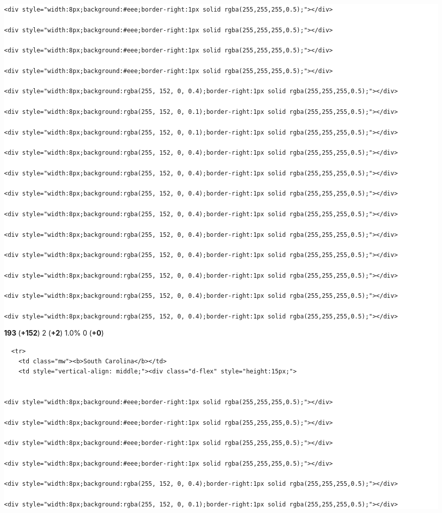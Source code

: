     
    
    <div style="width:8px;background:#eee;border-right:1px solid rgba(255,255,255,0.5);"></div>
    
    <div style="width:8px;background:#eee;border-right:1px solid rgba(255,255,255,0.5);"></div>
    
    <div style="width:8px;background:#eee;border-right:1px solid rgba(255,255,255,0.5);"></div>
    
    <div style="width:8px;background:#eee;border-right:1px solid rgba(255,255,255,0.5);"></div>
    
    <div style="width:8px;background:rgba(255, 152, 0, 0.4);border-right:1px solid rgba(255,255,255,0.5);"></div>
    
    <div style="width:8px;background:rgba(255, 152, 0, 0.1);border-right:1px solid rgba(255,255,255,0.5);"></div>
    
    <div style="width:8px;background:rgba(255, 152, 0, 0.1);border-right:1px solid rgba(255,255,255,0.5);"></div>
    
    <div style="width:8px;background:rgba(255, 152, 0, 0.4);border-right:1px solid rgba(255,255,255,0.5);"></div>
    
    <div style="width:8px;background:rgba(255, 152, 0, 0.4);border-right:1px solid rgba(255,255,255,0.5);"></div>
    
    <div style="width:8px;background:rgba(255, 152, 0, 0.4);border-right:1px solid rgba(255,255,255,0.5);"></div>
    
    <div style="width:8px;background:rgba(255, 152, 0, 0.4);border-right:1px solid rgba(255,255,255,0.5);"></div>
    
    <div style="width:8px;background:rgba(255, 152, 0, 0.4);border-right:1px solid rgba(255,255,255,0.5);"></div>
    
    <div style="width:8px;background:rgba(255, 152, 0, 0.4);border-right:1px solid rgba(255,255,255,0.5);"></div>
    
    <div style="width:8px;background:rgba(255, 152, 0, 0.4);border-right:1px solid rgba(255,255,255,0.5);"></div>
    
    <div style="width:8px;background:rgba(255, 152, 0, 0.4);border-right:1px solid rgba(255,255,255,0.5);"></div>
    
    <div style="width:8px;background:rgba(255, 152, 0, 0.4);border-right:1px solid rgba(255,255,255,0.5);"></div>
    
  </div></td>
        <td class="pl1"><b>193</b></td>
        <td class="change neg">(<b>+152</b>)</td>
        <td class="pl1">2</td>
        <td class="change neg">(<b>+2</b>)</td>
        <td class="pl1">1.0%</td>
        <td>0</td>
        <td class="change pos">(<b>+0</b>)</td>
      </tr>
    
      <tr>
        <td class="mw"><b>South Carolina</b></td>
        <td style="vertical-align: middle;"><div class="d-flex" style="height:15px;">
    
    
    <div style="width:8px;background:#eee;border-right:1px solid rgba(255,255,255,0.5);"></div>
    
    <div style="width:8px;background:#eee;border-right:1px solid rgba(255,255,255,0.5);"></div>
    
    <div style="width:8px;background:#eee;border-right:1px solid rgba(255,255,255,0.5);"></div>
    
    <div style="width:8px;background:#eee;border-right:1px solid rgba(255,255,255,0.5);"></div>
    
    <div style="width:8px;background:rgba(255, 152, 0, 0.4);border-right:1px solid rgba(255,255,255,0.5);"></div>
    
    <div style="width:8px;background:rgba(255, 152, 0, 0.1);border-right:1px solid rgba(255,255,255,0.5);"></div>
    